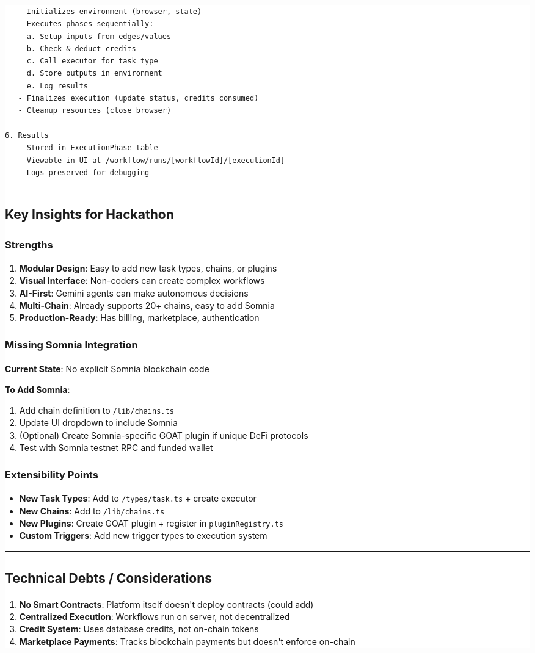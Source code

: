 ```
   - Initializes environment (browser, state)
   - Executes phases sequentially:
     a. Setup inputs from edges/values
     b. Check & deduct credits
     c. Call executor for task type
     d. Store outputs in environment
     e. Log results
   - Finalizes execution (update status, credits consumed)
   - Cleanup resources (close browser)

6. Results
   - Stored in ExecutionPhase table
   - Viewable in UI at /workflow/runs/[workflowId]/[executionId]
   - Logs preserved for debugging
```

---

## Key Insights for Hackathon

### Strengths
1. **Modular Design**: Easy to add new task types, chains, or plugins
2. **Visual Interface**: Non-coders can create complex workflows
3. **AI-First**: Gemini agents can make autonomous decisions
4. **Multi-Chain**: Already supports 20+ chains, easy to add Somnia
5. **Production-Ready**: Has billing, marketplace, authentication

### Missing Somnia Integration
**Current State**: No explicit Somnia blockchain code

**To Add Somnia**:
1. Add chain definition to `/lib/chains.ts`
2. Update UI dropdown to include Somnia
3. (Optional) Create Somnia-specific GOAT plugin if unique DeFi protocols
4. Test with Somnia testnet RPC and funded wallet

### Extensibility Points
- **New Task Types**: Add to `/types/task.ts` + create executor
- **New Chains**: Add to `/lib/chains.ts`
- **New Plugins**: Create GOAT plugin + register in `pluginRegistry.ts`
- **Custom Triggers**: Add new trigger types to execution system

---

## Technical Debts / Considerations

1. **No Smart Contracts**: Platform itself doesn't deploy contracts (could add)
2. **Centralized Execution**: Workflows run on server, not decentralized
3. **Credit System**: Uses database credits, not on-chain tokens
4. **Marketplace Payments**: Tracks blockchain payments but doesn't enforce on-chain
